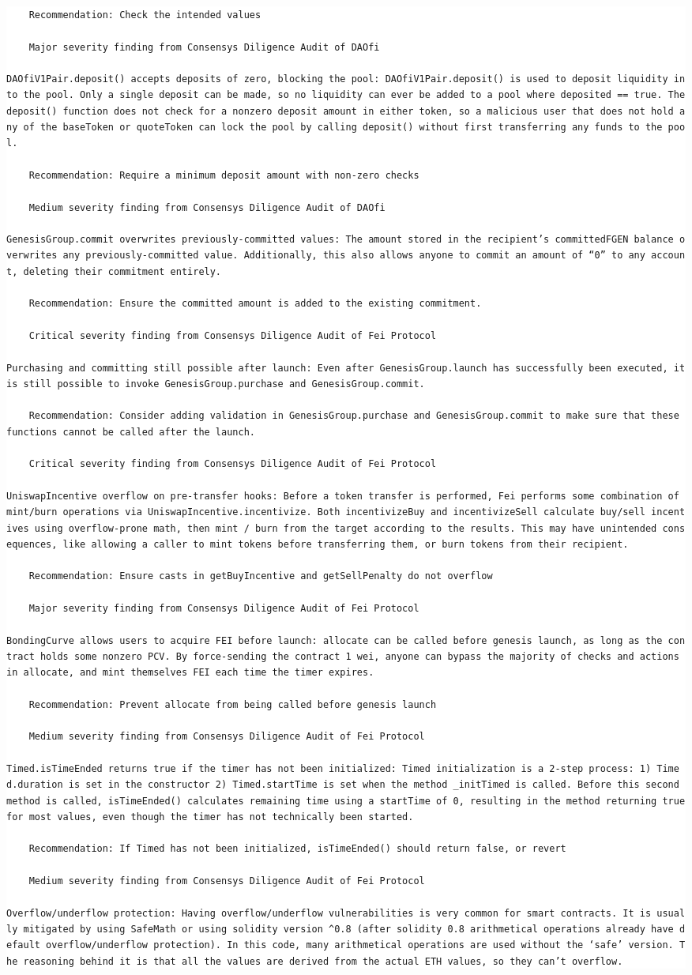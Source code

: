         Recommendation: Check the intended values

        Major severity finding from Consensys Diligence Audit of DAOfi

    DAOfiV1Pair.deposit() accepts deposits of zero, blocking the pool: DAOfiV1Pair.deposit() is used to deposit liquidity into the pool. Only a single deposit can be made, so no liquidity can ever be added to a pool where deposited == true. The deposit() function does not check for a nonzero deposit amount in either token, so a malicious user that does not hold any of the baseToken or quoteToken can lock the pool by calling deposit() without first transferring any funds to the pool.

        Recommendation: Require a minimum deposit amount with non-zero checks

        Medium severity finding from Consensys Diligence Audit of DAOfi

    GenesisGroup.commit overwrites previously-committed values: The amount stored in the recipient’s committedFGEN balance overwrites any previously-committed value. Additionally, this also allows anyone to commit an amount of “0” to any account, deleting their commitment entirely.

        Recommendation: Ensure the committed amount is added to the existing commitment.

        Critical severity finding from Consensys Diligence Audit of Fei Protocol

    Purchasing and committing still possible after launch: Even after GenesisGroup.launch has successfully been executed, it is still possible to invoke GenesisGroup.purchase and GenesisGroup.commit.

        Recommendation: Consider adding validation in GenesisGroup.purchase and GenesisGroup.commit to make sure that these functions cannot be called after the launch.

        Critical severity finding from Consensys Diligence Audit of Fei Protocol

    UniswapIncentive overflow on pre-transfer hooks: Before a token transfer is performed, Fei performs some combination of mint/burn operations via UniswapIncentive.incentivize. Both incentivizeBuy and incentivizeSell calculate buy/sell incentives using overflow-prone math, then mint / burn from the target according to the results. This may have unintended consequences, like allowing a caller to mint tokens before transferring them, or burn tokens from their recipient.

        Recommendation: Ensure casts in getBuyIncentive and getSellPenalty do not overflow

        Major severity finding from Consensys Diligence Audit of Fei Protocol

    BondingCurve allows users to acquire FEI before launch: allocate can be called before genesis launch, as long as the contract holds some nonzero PCV. By force-sending the contract 1 wei, anyone can bypass the majority of checks and actions in allocate, and mint themselves FEI each time the timer expires.

        Recommendation: Prevent allocate from being called before genesis launch

        Medium severity finding from Consensys Diligence Audit of Fei Protocol

    Timed.isTimeEnded returns true if the timer has not been initialized: Timed initialization is a 2-step process: 1) Timed.duration is set in the constructor 2) Timed.startTime is set when the method _initTimed is called. Before this second method is called, isTimeEnded() calculates remaining time using a startTime of 0, resulting in the method returning true for most values, even though the timer has not technically been started.

        Recommendation: If Timed has not been initialized, isTimeEnded() should return false, or revert

        Medium severity finding from Consensys Diligence Audit of Fei Protocol

    Overflow/underflow protection: Having overflow/underflow vulnerabilities is very common for smart contracts. It is usually mitigated by using SafeMath or using solidity version ^0.8 (after solidity 0.8 arithmetical operations already have default overflow/underflow protection). In this code, many arithmetical operations are used without the ‘safe’ version. The reasoning behind it is that all the values are derived from the actual ETH values, so they can’t overflow.
